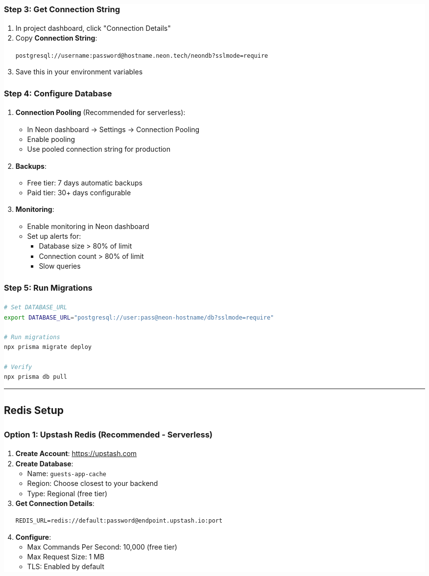 ### Step 3: Get Connection String
1. In project dashboard, click "Connection Details"
2. Copy **Connection String**:
   ```
   postgresql://username:password@hostname.neon.tech/neondb?sslmode=require
   ```
3. Save this in your environment variables

### Step 4: Configure Database
1. **Connection Pooling** (Recommended for serverless):
   - In Neon dashboard → Settings → Connection Pooling
   - Enable pooling
   - Use pooled connection string for production

2. **Backups**:
   - Free tier: 7 days automatic backups
   - Paid tier: 30+ days configurable

3. **Monitoring**:
   - Enable monitoring in Neon dashboard
   - Set up alerts for:
     - Database size > 80% of limit
     - Connection count > 80% of limit
     - Slow queries

### Step 5: Run Migrations
```bash
# Set DATABASE_URL
export DATABASE_URL="postgresql://user:pass@neon-hostname/db?sslmode=require"

# Run migrations
npx prisma migrate deploy

# Verify
npx prisma db pull
```

---

## Redis Setup

### Option 1: Upstash Redis (Recommended - Serverless)

1. **Create Account**: https://upstash.com
2. **Create Database**:
   - Name: `guests-app-cache`
   - Region: Choose closest to your backend
   - Type: Regional (free tier)
3. **Get Connection Details**:
   ```env
   REDIS_URL=redis://default:password@endpoint.upstash.io:port
   ```
4. **Configure**:
   - Max Commands Per Second: 10,000 (free tier)
   - Max Request Size: 1 MB
   - TLS: Enabled by default
